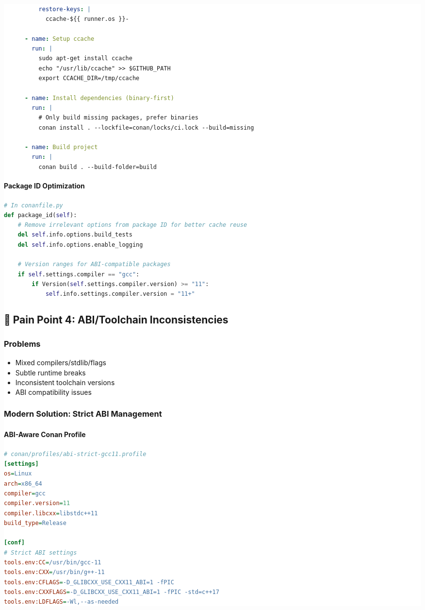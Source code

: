```yaml
          restore-keys: |
            ccache-${{ runner.os }}-
            
      - name: Setup ccache
        run: |
          sudo apt-get install ccache
          echo "/usr/lib/ccache" >> $GITHUB_PATH
          export CCACHE_DIR=/tmp/ccache
          
      - name: Install dependencies (binary-first)
        run: |
          # Only build missing packages, prefer binaries
          conan install . --lockfile=conan/locks/ci.lock --build=missing
          
      - name: Build project
        run: |
          conan build . --build-folder=build
```

#### Package ID Optimization
```python
# In conanfile.py
def package_id(self):
    # Remove irrelevant options from package ID for better cache reuse
    del self.info.options.build_tests
    del self.info.options.enable_logging
    
    # Version ranges for ABI-compatible packages
    if self.settings.compiler == "gcc":
        if Version(self.settings.compiler.version) >= "11":
            self.info.settings.compiler.version = "11+"
```

## 🔧 Pain Point 4: ABI/Toolchain Inconsistencies

### Problems
- Mixed compilers/stdlib/flags
- Subtle runtime breaks
- Inconsistent toolchain versions
- ABI compatibility issues

### Modern Solution: Strict ABI Management

#### ABI-Aware Conan Profile
```ini
# conan/profiles/abi-strict-gcc11.profile
[settings]
os=Linux
arch=x86_64
compiler=gcc
compiler.version=11
compiler.libcxx=libstdc++11
build_type=Release

[conf]
# Strict ABI settings
tools.env:CC=/usr/bin/gcc-11
tools.env:CXX=/usr/bin/g++-11
tools.env:CFLAGS=-D_GLIBCXX_USE_CXX11_ABI=1 -fPIC
tools.env:CXXFLAGS=-D_GLIBCXX_USE_CXX11_ABI=1 -fPIC -std=c++17
tools.env:LDFLAGS=-Wl,--as-needed

```